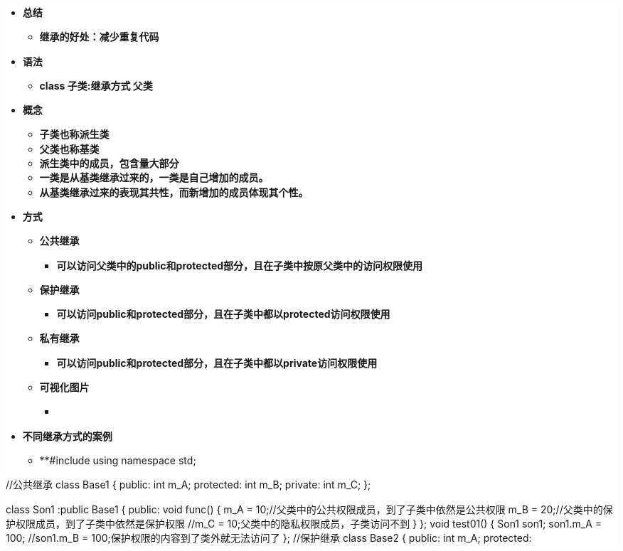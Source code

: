 - **总结**

	- **继承的好处：减少重复代码**

- **语法**

	- **class 子类:继承方式 父类**

- **概念**

	- **子类也称派生类**
	- **父类也称基类**
	- **派生类中的成员，包含量大部分**
	- **一类是从基类继承过来的，一类是自己增加的成员。**
	- **从基类继承过来的表现其共性，而新增加的成员体现其个性。**

- **方式**

	- **公共继承**

		- **可以访问父类中的public和protected部分，且在子类中按原父类中的访问权限使用**

	- **保护继承**

		- **可以访问public和protected部分，且在子类中都以protected访问权限使用**

	- **私有继承**

		- **可以访问public和protected部分，且在子类中都以private访问权限使用**

	- **可视化图片**

		- 

- **不同继承方式的案例**

	- **#include<iostream>
using namespace std;

//公共继承
class Base1
{
public:
	int m_A;
protected:
	int m_B;
private:
	int m_C;
};

class Son1 :public Base1
{
public:
	void func()
	{
		m_A = 10;//父类中的公共权限成员，到了子类中依然是公共权限
		m_B = 20;//父类中的保护权限成员，到了子类中依然是保护权限
		//m_C = 10;父类中的隐私权限成员，子类访问不到
	}
};
void test01()
{
	Son1 son1;
	son1.m_A = 100;
	//son1.m_B = 100;保护权限的内容到了类外就无法访问了
};
//保护继承
class Base2
{
public:
	int m_A;
protected:
